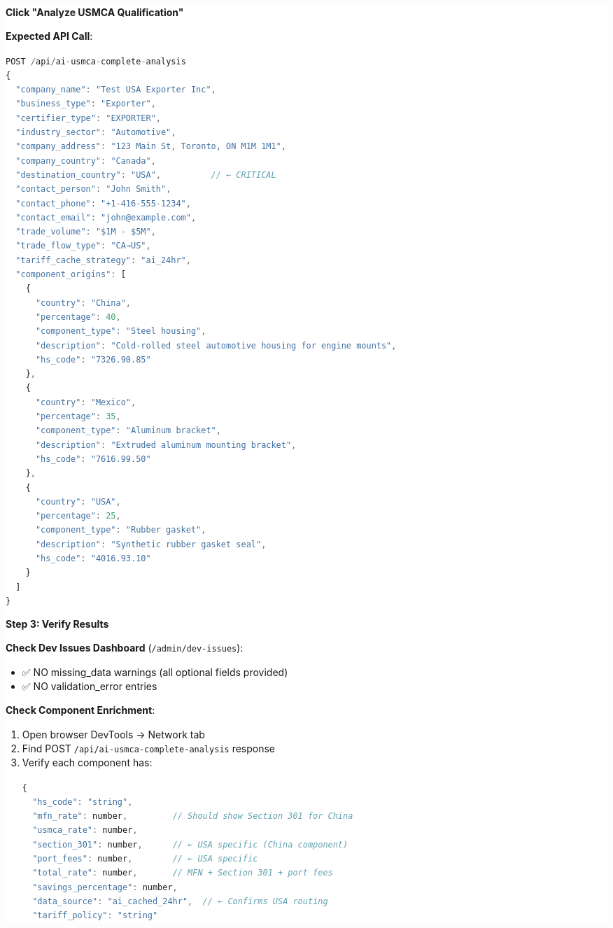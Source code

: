 **Click "Analyze USMCA Qualification"**

**Expected API Call**:
```javascript
POST /api/ai-usmca-complete-analysis
{
  "company_name": "Test USA Exporter Inc",
  "business_type": "Exporter",
  "certifier_type": "EXPORTER",
  "industry_sector": "Automotive",
  "company_address": "123 Main St, Toronto, ON M1M 1M1",
  "company_country": "Canada",
  "destination_country": "USA",          // ← CRITICAL
  "contact_person": "John Smith",
  "contact_phone": "+1-416-555-1234",
  "contact_email": "john@example.com",
  "trade_volume": "$1M - $5M",
  "trade_flow_type": "CA→US",
  "tariff_cache_strategy": "ai_24hr",
  "component_origins": [
    {
      "country": "China",
      "percentage": 40,
      "component_type": "Steel housing",
      "description": "Cold-rolled steel automotive housing for engine mounts",
      "hs_code": "7326.90.85"
    },
    {
      "country": "Mexico",
      "percentage": 35,
      "component_type": "Aluminum bracket",
      "description": "Extruded aluminum mounting bracket",
      "hs_code": "7616.99.50"
    },
    {
      "country": "USA",
      "percentage": 25,
      "component_type": "Rubber gasket",
      "description": "Synthetic rubber gasket seal",
      "hs_code": "4016.93.10"
    }
  ]
}
```

**Step 3: Verify Results**

**Check Dev Issues Dashboard** (`/admin/dev-issues`):
- ✅ NO missing_data warnings (all optional fields provided)
- ✅ NO validation_error entries

**Check Component Enrichment**:
1. Open browser DevTools → Network tab
2. Find POST `/api/ai-usmca-complete-analysis` response
3. Verify each component has:
   ```javascript
   {
     "hs_code": "string",
     "mfn_rate": number,         // Should show Section 301 for China
     "usmca_rate": number,
     "section_301": number,      // ← USA specific (China component)
     "port_fees": number,        // ← USA specific
     "total_rate": number,       // MFN + Section 301 + port fees
     "savings_percentage": number,
     "data_source": "ai_cached_24hr",  // ← Confirms USA routing
     "tariff_policy": "string"
   ```